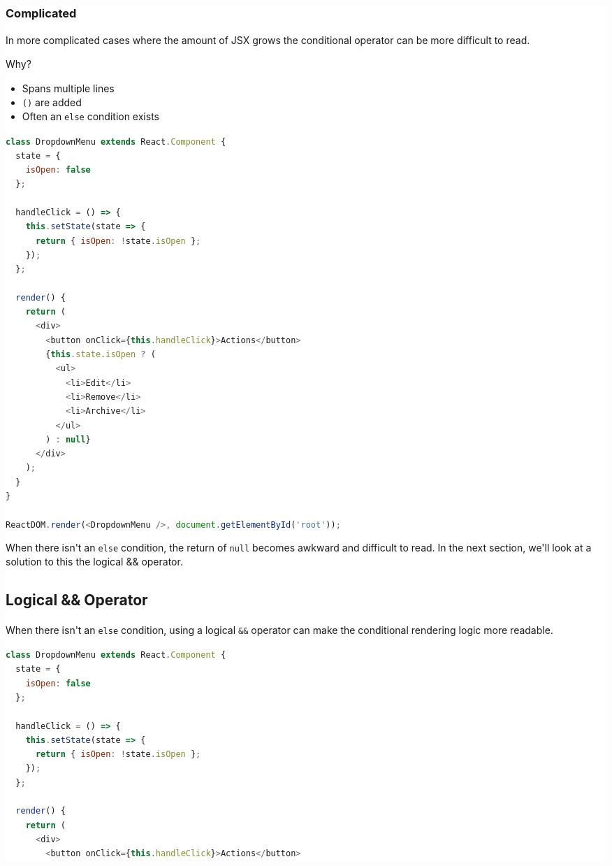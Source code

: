 ### Complicated

In more complicated cases where the amount of JSX grows the conditional operator can be more difficult to read.

Why?

- Spans multiple lines
- `()` are added
- Often an `else` condition exists

```js
class DropdownMenu extends React.Component {
  state = {
    isOpen: false
  };

  handleClick = () => {
    this.setState(state => {
      return { isOpen: !state.isOpen };
    });
  };

  render() {
    return (
      <div>
        <button onClick={this.handleClick}>Actions</button>
        {this.state.isOpen ? (
          <ul>
            <li>Edit</li>
            <li>Remove</li>
            <li>Archive</li>
          </ul>
        ) : null}
      </div>
    );
  }
}

ReactDOM.render(<DropdownMenu />, document.getElementById('root'));
```

When there isn't an `else` condition, the return of `null` becomes awkward and difficult to read. In the next section, we'll look at a solution to this the logical && operator.

## Logical && Operator

When there isn't an `else` condition, using a logical `&&` operator can make the conditional rendering logic more readable.

```js
class DropdownMenu extends React.Component {
  state = {
    isOpen: false
  };

  handleClick = () => {
    this.setState(state => {
      return { isOpen: !state.isOpen };
    });
  };

  render() {
    return (
      <div>
        <button onClick={this.handleClick}>Actions</button>
```